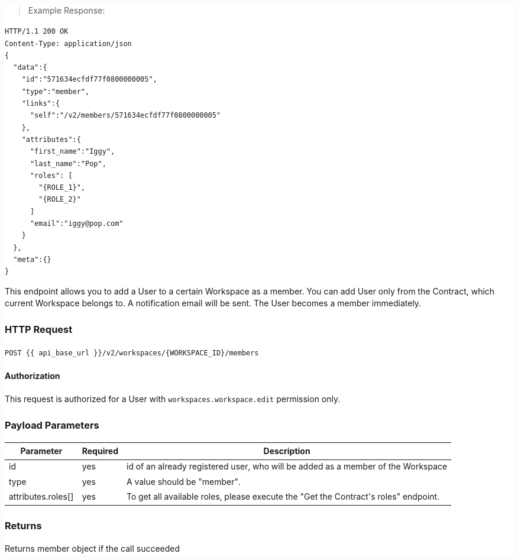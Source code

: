 
> Example Response:

```http
HTTP/1.1 200 OK
Content-Type: application/json
{
  "data":{
    "id":"571634ecfdf77f0800000005",
    "type":"member",
    "links":{
      "self":"/v2/members/571634ecfdf77f0800000005"
    },
    "attributes":{
      "first_name":"Iggy",
      "last_name":"Pop",
      "roles": [
        "{ROLE_1}",
        "{ROLE_2}"
      ]
      "email":"iggy@pop.com"
    }
  },
  "meta":{}
}

```

This endpoint allows you to add a User to a certain Workspace as a member. You can add User only from the Contract, which current Workspace belongs to.
A notification email will be sent. The User becomes a member immediately.


### HTTP Request

`POST {{ api_base_url }}/v2/workspaces/{WORKSPACE_ID}/members`


#### Authorization
This request is authorized for a User with `workspaces.workspace.edit` permission only.

### Payload Parameters
Parameter        | Required  | Description
---------        | --------- | -----------
id               | yes       | id of an already registered user, who will be added as a member of the Workspace
type             | yes       | A value should be "member".
attributes.roles[]  | yes       | To get all available roles, please execute the "Get the Contract's roles" endpoint.


### Returns

Returns member object if the call succeeded
